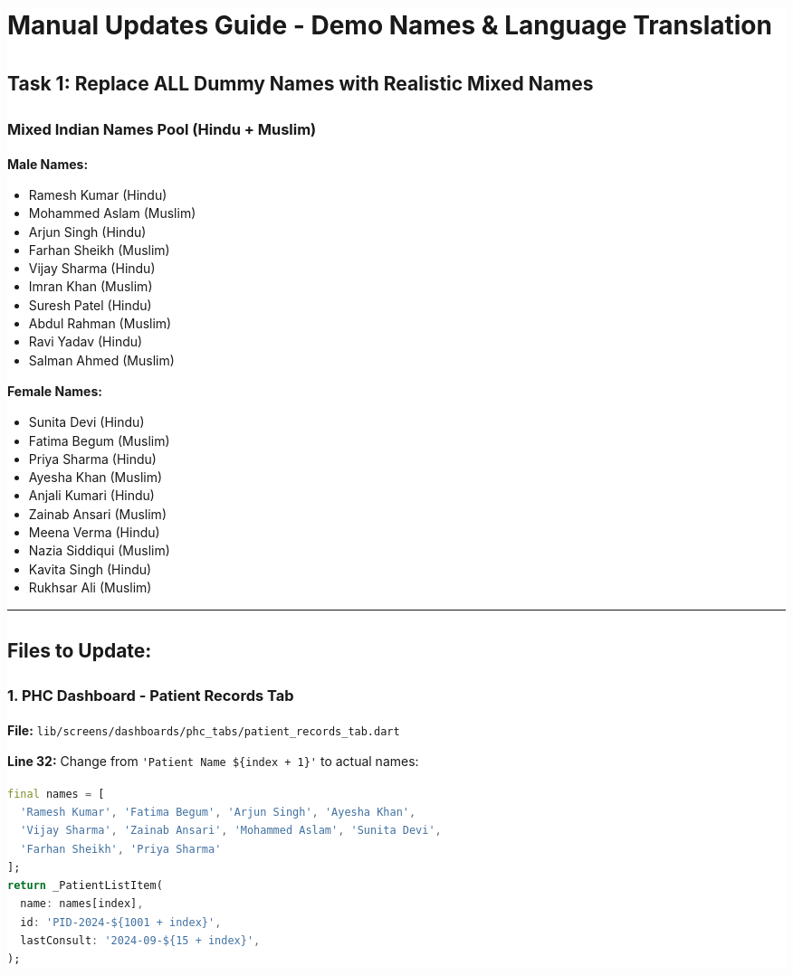 # Manual Updates Guide - Demo Names & Language Translation

## Task 1: Replace ALL Dummy Names with Realistic Mixed Names

### Mixed Indian Names Pool (Hindu + Muslim)

**Male Names:**
- Ramesh Kumar (Hindu)
- Mohammed Aslam (Muslim)
- Arjun Singh (Hindu)
- Farhan Sheikh (Muslim)
- Vijay Sharma (Hindu)
- Imran Khan (Muslim)
- Suresh Patel (Hindu)
- Abdul Rahman (Muslim)
- Ravi Yadav (Hindu)
- Salman Ahmed (Muslim)

**Female Names:**
- Sunita Devi (Hindu)
- Fatima Begum (Muslim)
- Priya Sharma (Hindu)
- Ayesha Khan (Muslim)
- Anjali Kumari (Hindu)
- Zainab Ansari (Muslim)
- Meena Verma (Hindu)
- Nazia Siddiqui (Muslim)
- Kavita Singh (Hindu)
- Rukhsar Ali (Muslim)

---

## Files to Update:

### 1. PHC Dashboard - Patient Records Tab
**File:** `lib/screens/dashboards/phc_tabs/patient_records_tab.dart`

**Line 32:** Change from `'Patient Name ${index + 1}'` to actual names:
```dart
final names = [
  'Ramesh Kumar', 'Fatima Begum', 'Arjun Singh', 'Ayesha Khan',
  'Vijay Sharma', 'Zainab Ansari', 'Mohammed Aslam', 'Sunita Devi',
  'Farhan Sheikh', 'Priya Sharma'
];
return _PatientListItem(
  name: names[index],
  id: 'PID-2024-${1001 + index}',
  lastConsult: '2024-09-${15 + index}',
);
```
